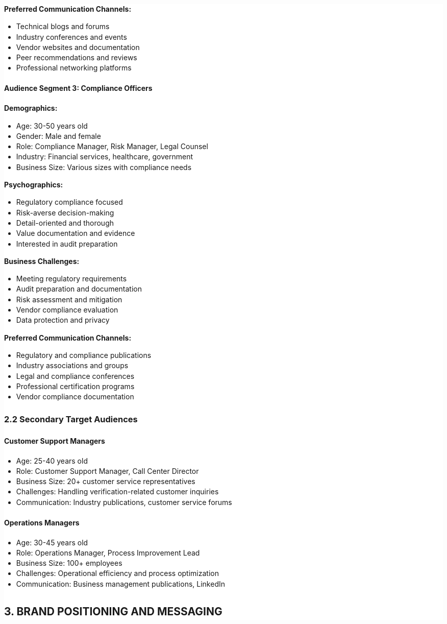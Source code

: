 **Preferred Communication Channels:**
- Technical blogs and forums
- Industry conferences and events
- Vendor websites and documentation
- Peer recommendations and reviews
- Professional networking platforms

#### Audience Segment 3: Compliance Officers
**Demographics:**
- Age: 30-50 years old
- Gender: Male and female
- Role: Compliance Manager, Risk Manager, Legal Counsel
- Industry: Financial services, healthcare, government
- Business Size: Various sizes with compliance needs

**Psychographics:**
- Regulatory compliance focused
- Risk-averse decision-making
- Detail-oriented and thorough
- Value documentation and evidence
- Interested in audit preparation

**Business Challenges:**
- Meeting regulatory requirements
- Audit preparation and documentation
- Risk assessment and mitigation
- Vendor compliance evaluation
- Data protection and privacy

**Preferred Communication Channels:**
- Regulatory and compliance publications
- Industry associations and groups
- Legal and compliance conferences
- Professional certification programs
- Vendor compliance documentation

### 2.2 Secondary Target Audiences

#### Customer Support Managers
- Age: 25-40 years old
- Role: Customer Support Manager, Call Center Director
- Business Size: 20+ customer service representatives
- Challenges: Handling verification-related customer inquiries
- Communication: Industry publications, customer service forums

#### Operations Managers
- Age: 30-45 years old
- Role: Operations Manager, Process Improvement Lead
- Business Size: 100+ employees
- Challenges: Operational efficiency and process optimization
- Communication: Business management publications, LinkedIn

## 3. BRAND POSITIONING AND MESSAGING
